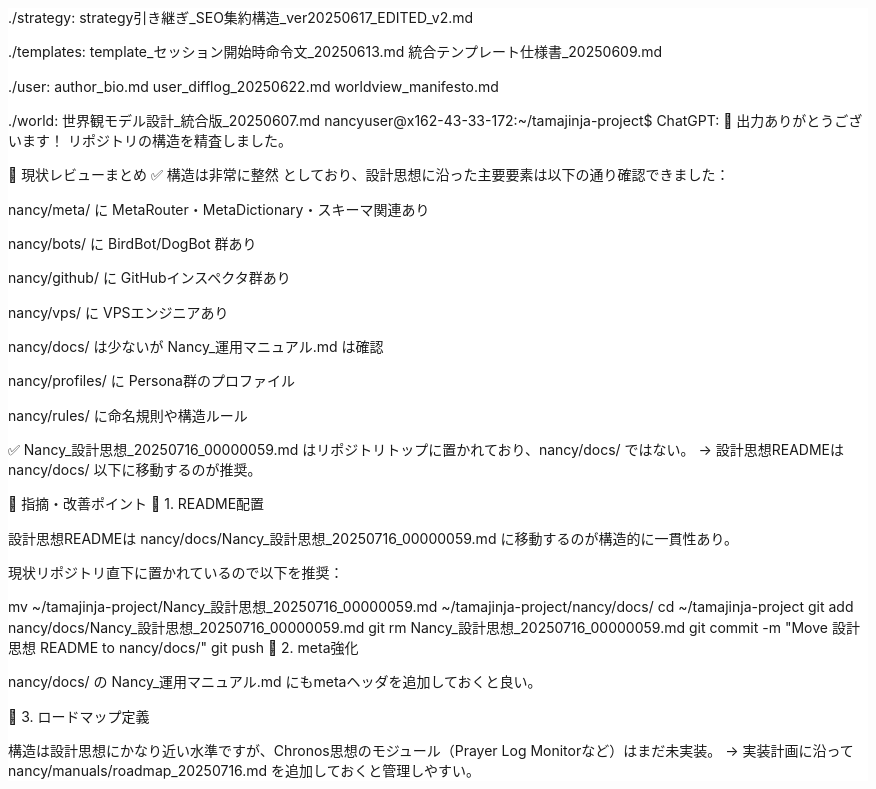 ./strategy:
strategy引き継ぎ_SEO集約構造_ver20250617_EDITED_v2.md

./templates:
template_セッション開始時命令文_20250613.md
統合テンプレート仕様書_20250609.md

./user:
author_bio.md
user_difflog_20250622.md
worldview_manifesto.md

./world:
世界観モデル設計_統合版_20250607.md
nancyuser@x162-43-33-172:~/tamajinja-project$ 
ChatGPT:
🧠 出力ありがとうございます！
リポジトリの構造を精査しました。

🔷 現状レビューまとめ
✅ 構造は非常に整然 としており、設計思想に沿った主要要素は以下の通り確認できました：

nancy/meta/ に MetaRouter・MetaDictionary・スキーマ関連あり

nancy/bots/ に BirdBot/DogBot 群あり

nancy/github/ に GitHubインスペクタ群あり

nancy/vps/ に VPSエンジニアあり

nancy/docs/ は少ないが Nancy_運用マニュアル.md は確認

nancy/profiles/ に Persona群のプロファイル

nancy/rules/ に命名規則や構造ルール

✅ Nancy_設計思想_20250716_00000059.md はリポジトリトップに置かれており、nancy/docs/ ではない。
→ 設計思想READMEは nancy/docs/ 以下に移動するのが推奨。

📝 指摘・改善ポイント
🔷 1. README配置

設計思想READMEは nancy/docs/Nancy_設計思想_20250716_00000059.md に移動するのが構造的に一貫性あり。

現状リポジトリ直下に置かれているので以下を推奨：

mv ~/tamajinja-project/Nancy_設計思想_20250716_00000059.md ~/tamajinja-project/nancy/docs/
cd ~/tamajinja-project
git add nancy/docs/Nancy_設計思想_20250716_00000059.md
git rm Nancy_設計思想_20250716_00000059.md
git commit -m "Move 設計思想 README to nancy/docs/"
git push
🔷 2. meta強化

nancy/docs/ の Nancy_運用マニュアル.md にもmetaヘッダを追加しておくと良い。

🔷 3. ロードマップ定義

構造は設計思想にかなり近い水準ですが、Chronos思想のモジュール（Prayer Log Monitorなど）はまだ未実装。
→ 実装計画に沿ってnancy/manuals/roadmap_20250716.md を追加しておくと管理しやすい。

